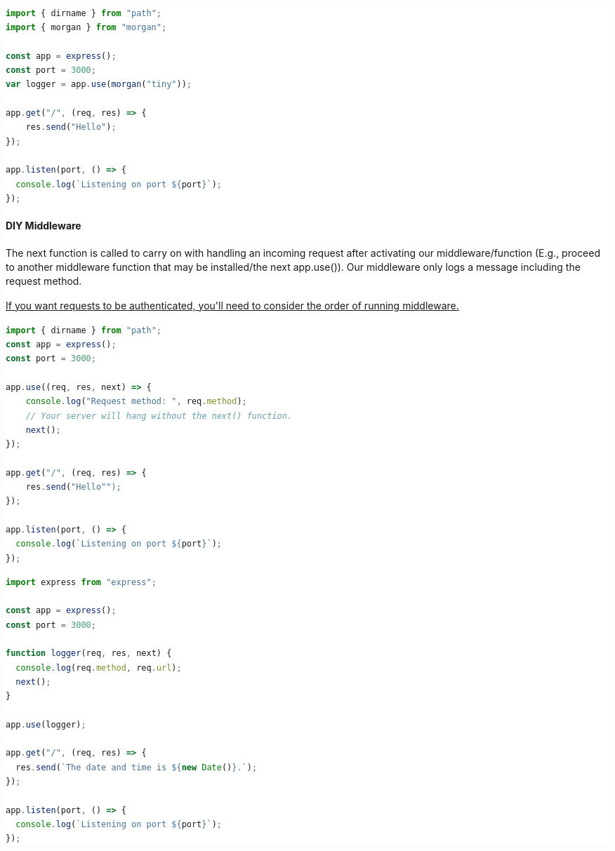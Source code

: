 ```js
import { dirname } from "path";
import { morgan } from "morgan";

const app = express();
const port = 3000;
var logger = app.use(morgan("tiny"));

app.get("/", (req, res) => {
	res.send("Hello");
});

app.listen(port, () => {
  console.log(`Listening on port ${port}`);
});
```

#### DIY Middleware

The next function is called to carry on with handling an incoming request after activating our middleware/function (E.g., proceed to another middleware function that may be installed/the next app.use()). Our middleware only logs a message including the request method. 

<u>If you want requests to be authenticated, you'll need to consider the order of running middleware.</u>

```js
import { dirname } from "path";
const app = express();
const port = 3000;

app.use((req, res, next) => {
	console.log("Request method: ", req.method);
    // Your server will hang without the next() function.
    next();
});

app.get("/", (req, res) => {
	res.send("Hello"");
});

app.listen(port, () => {
  console.log(`Listening on port ${port}`);
});
```

```js
import express from "express";

const app = express();
const port = 3000;

function logger(req, res, next) {
  console.log(req.method, req.url);
  next();
}

app.use(logger);

app.get("/", (req, res) => {
  res.send(`The date and time is ${new Date()}.`);
});

app.listen(port, () => {
  console.log(`Listening on port ${port}`);
});
```